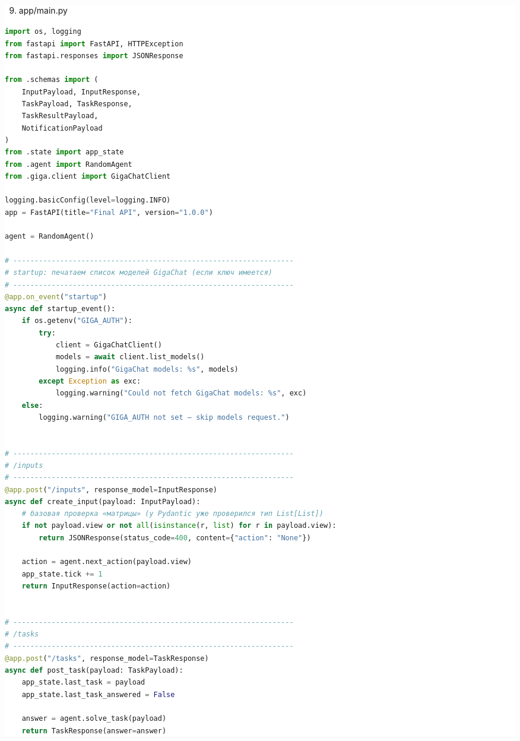 9. app/main.py

```python
import os, logging
from fastapi import FastAPI, HTTPException
from fastapi.responses import JSONResponse

from .schemas import (
    InputPayload, InputResponse,
    TaskPayload, TaskResponse,
    TaskResultPayload,
    NotificationPayload
)
from .state import app_state
from .agent import RandomAgent
from .giga.client import GigaChatClient

logging.basicConfig(level=logging.INFO)
app = FastAPI(title="Final API", version="1.0.0")

agent = RandomAgent()

# ------------------------------------------------------------------
# startup: печатаем список моделей GigaChat (если ключ имеется)
# ------------------------------------------------------------------
@app.on_event("startup")
async def startup_event():
    if os.getenv("GIGA_AUTH"):
        try:
            client = GigaChatClient()
            models = await client.list_models()
            logging.info("GigaChat models: %s", models)
        except Exception as exc:
            logging.warning("Could not fetch GigaChat models: %s", exc)
    else:
        logging.warning("GIGA_AUTH not set – skip models request.")


# ------------------------------------------------------------------
# /inputs
# ------------------------------------------------------------------
@app.post("/inputs", response_model=InputResponse)
async def create_input(payload: InputPayload):
    # базовая проверка «матрицы» (у Pydantic уже проверился тип List[List])
    if not payload.view or not all(isinstance(r, list) for r in payload.view):
        return JSONResponse(status_code=400, content={"action": "None"})

    action = agent.next_action(payload.view)
    app_state.tick += 1
    return InputResponse(action=action)


# ------------------------------------------------------------------
# /tasks
# ------------------------------------------------------------------
@app.post("/tasks", response_model=TaskResponse)
async def post_task(payload: TaskPayload):
    app_state.last_task = payload
    app_state.last_task_answered = False

    answer = agent.solve_task(payload)
    return TaskResponse(answer=answer)


```